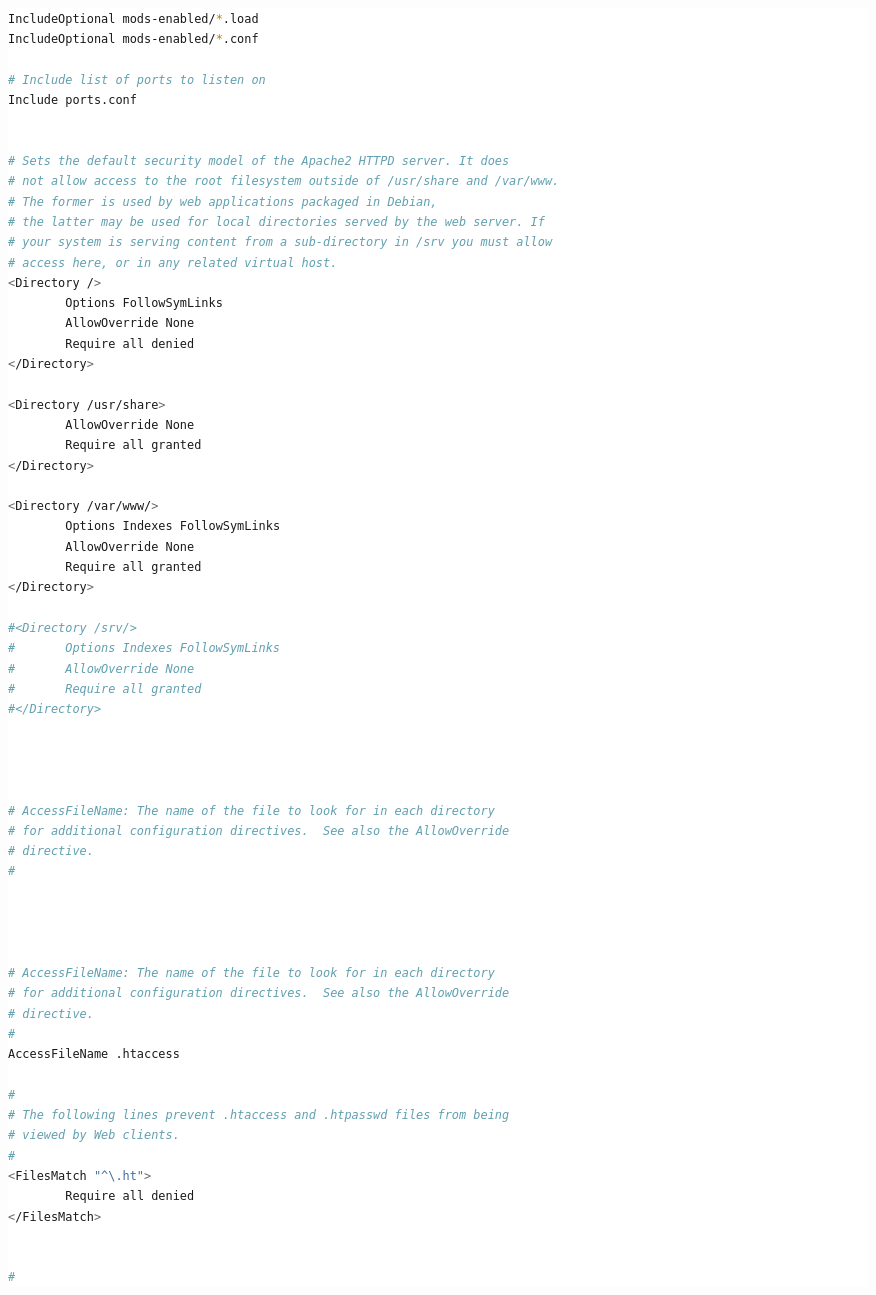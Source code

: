 ```bash
IncludeOptional mods-enabled/*.load
IncludeOptional mods-enabled/*.conf

# Include list of ports to listen on
Include ports.conf


# Sets the default security model of the Apache2 HTTPD server. It does
# not allow access to the root filesystem outside of /usr/share and /var/www.
# The former is used by web applications packaged in Debian,
# the latter may be used for local directories served by the web server. If
# your system is serving content from a sub-directory in /srv you must allow
# access here, or in any related virtual host.
<Directory />
        Options FollowSymLinks
        AllowOverride None
        Require all denied
</Directory>

<Directory /usr/share>
        AllowOverride None
        Require all granted
</Directory>

<Directory /var/www/>
        Options Indexes FollowSymLinks
        AllowOverride None
        Require all granted
</Directory>

#<Directory /srv/>
#       Options Indexes FollowSymLinks
#       AllowOverride None
#       Require all granted
#</Directory>




# AccessFileName: The name of the file to look for in each directory
# for additional configuration directives.  See also the AllowOverride
# directive.
#




# AccessFileName: The name of the file to look for in each directory
# for additional configuration directives.  See also the AllowOverride
# directive.
#
AccessFileName .htaccess

#
# The following lines prevent .htaccess and .htpasswd files from being
# viewed by Web clients.
#
<FilesMatch "^\.ht">
        Require all denied
</FilesMatch>


#
```